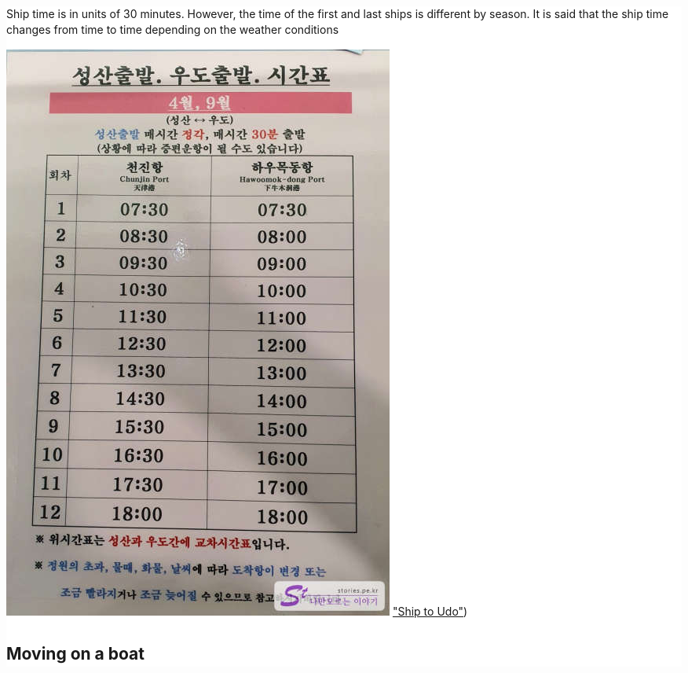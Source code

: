 Ship time is in units of 30 minutes. However, the time of the first and last ships is different by season.
It is said that the ship time changes from time to time depending on the weather conditions

![Delivery time to Udo Island](./images/njo2_20220912_113303-01.jpeg)
["Ship to Udo"](http://udoboat.smart9.net/m/pages.php?p=3_1_1_1))

## Moving on a boat
